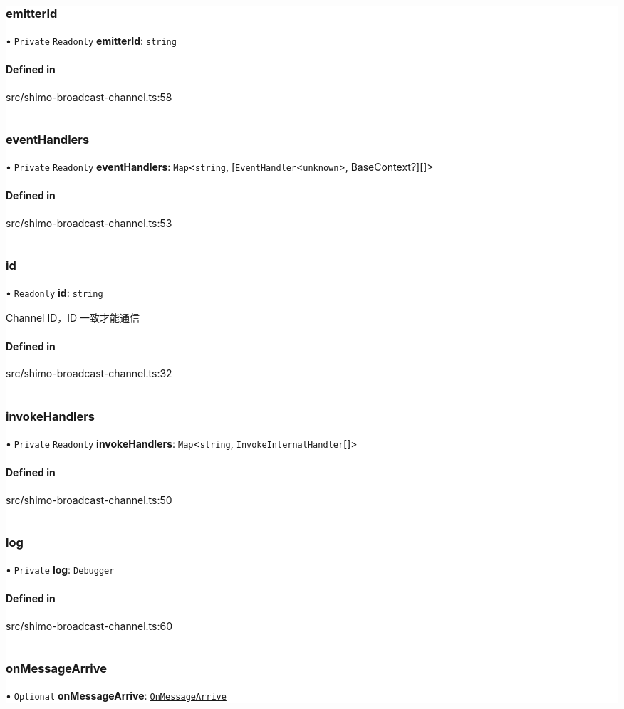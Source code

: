### emitterId

• `Private` `Readonly` **emitterId**: `string`

#### Defined in

src/shimo-broadcast-channel.ts:58

___

### eventHandlers

• `Private` `Readonly` **eventHandlers**: `Map`<`string`, [[`EventHandler`](../modules.md#eventhandler)<`unknown`\>, BaseContext?][]\>

#### Defined in

src/shimo-broadcast-channel.ts:53

___

### id

• `Readonly` **id**: `string`

Channel ID，ID 一致才能通信

#### Defined in

src/shimo-broadcast-channel.ts:32

___

### invokeHandlers

• `Private` `Readonly` **invokeHandlers**: `Map`<`string`, `InvokeInternalHandler`[]\>

#### Defined in

src/shimo-broadcast-channel.ts:50

___

### log

• `Private` **log**: `Debugger`

#### Defined in

src/shimo-broadcast-channel.ts:60

___

### onMessageArrive

• `Optional` **onMessageArrive**: [`OnMessageArrive`](../modules.md#onmessagearrive)
